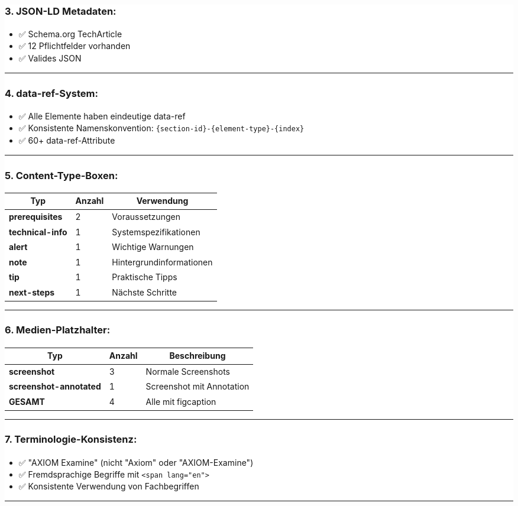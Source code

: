 
### **3. JSON-LD Metadaten:**

- ✅ Schema.org TechArticle
- ✅ 12 Pflichtfelder vorhanden
- ✅ Valides JSON

---

### **4. data-ref-System:**

- ✅ Alle Elemente haben eindeutige data-ref
- ✅ Konsistente Namenskonvention: `{section-id}-{element-type}-{index}`
- ✅ 60+ data-ref-Attribute

---

### **5. Content-Type-Boxen:**

| Typ | Anzahl | Verwendung |
|-----|--------|------------|
| **prerequisites** | 2 | Voraussetzungen |
| **technical-info** | 1 | Systemspezifikationen |
| **alert** | 1 | Wichtige Warnungen |
| **note** | 1 | Hintergrundinformationen |
| **tip** | 1 | Praktische Tipps |
| **next-steps** | 1 | Nächste Schritte |

---

### **6. Medien-Platzhalter:**

| Typ | Anzahl | Beschreibung |
|-----|--------|--------------|
| **screenshot** | 3 | Normale Screenshots |
| **screenshot-annotated** | 1 | Screenshot mit Annotation |
| **GESAMT** | 4 | Alle mit figcaption |

---

### **7. Terminologie-Konsistenz:**

- ✅ "AXIOM Examine" (nicht "Axiom" oder "AXIOM-Examine")
- ✅ Fremdsprachige Begriffe mit `<span lang="en">`
- ✅ Konsistente Verwendung von Fachbegriffen

---
